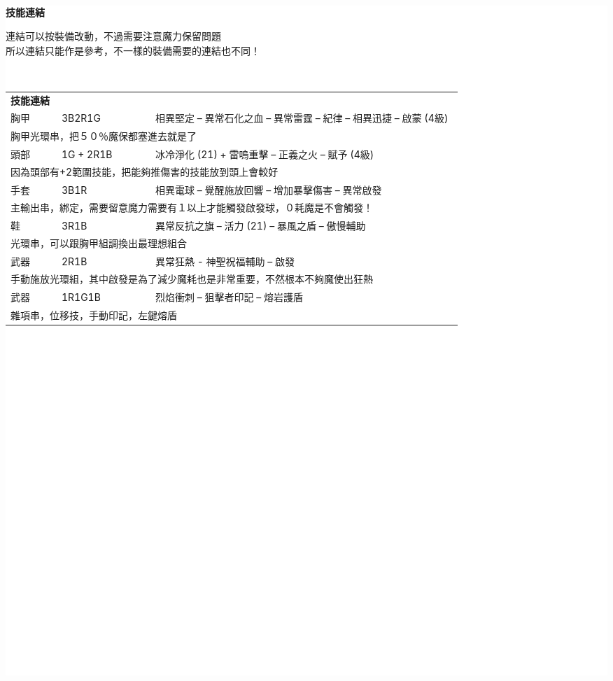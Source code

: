 **技能連結**  

  
連結可以按裝備改動，不過需要注意魔力保留問題  
所以連結只能作是參考，不一樣的裝備需要的連結也不同！  

  
   
  
  
  
  
  
  
  
  
  
  
  
  
  
  
  
  
  
  
  
  
  
  
  
  
  
  
  
  
  
  
  
  
  
  
  
  
  
  
  
  
  
  
  
  
  
  
  
  
  
  
  
  
  
  

<table style="height: 800px;" width="853"><tbody><tr><td colspan="3" width="604"><strong>技能連結</strong></td></tr><tr><td width="59">胸甲</td><td width="120">3B2R1G</td><td width="425">相異堅定 – 異常石化之血 – 異常雷霆 – 紀律 – 相異迅捷 – 啟蒙 (4級)</td></tr><tr><td colspan="3" width="604">胸甲光環串，把５０％魔保都塞進去就是了</td></tr><tr><td width="59">頭部</td><td width="120">1G + 2R1B</td><td width="425">冰冷淨化 (21) + 雷嗚重擊 – 正義之火 – 賦予 (4級)</td></tr><tr><td colspan="3" width="604">因為頭部有+2範圍技能，把能夠推傷害的技能放到頭上會較好</td></tr><tr><td width="59">手套</td><td width="120">3B1R</td><td width="425">相異電球 – 覺醒施放回響 – 增加暴擊傷害 – 異常啟發</td></tr><tr><td colspan="3" width="604">主輸出串，綁定，需要留意魔力需要有１以上才能觸發啟發球，０耗魔是不會觸發！</td></tr><tr><td width="59">鞋</td><td width="120">3R1B</td><td width="425">異常反抗之旗 – 活力 (21) – 暴風之盾 – 傲慢輔助</td></tr><tr><td colspan="3" width="604">光環串，可以跟胸甲組調換出最理想組合</td></tr><tr><td width="59">武器</td><td width="120">2R1B</td><td width="425">異常狂熱 - 神聖祝福輔助 – 啟發</td></tr><tr><td colspan="3" width="604">手動施放光環組，其中啟發是為了減少魔耗也是非常重要，不然根本不夠魔使出狂熱</td></tr><tr><td width="59">武器</td><td width="120">1R1G1B</td><td width="425">烈焰衝刺 – 狙擊者印記 – 熔岩護盾</td></tr><tr><td colspan="3" width="604">雜項串，位移技，手動印記，左鍵熔盾</td></tr></tbody></table>

  
   

  